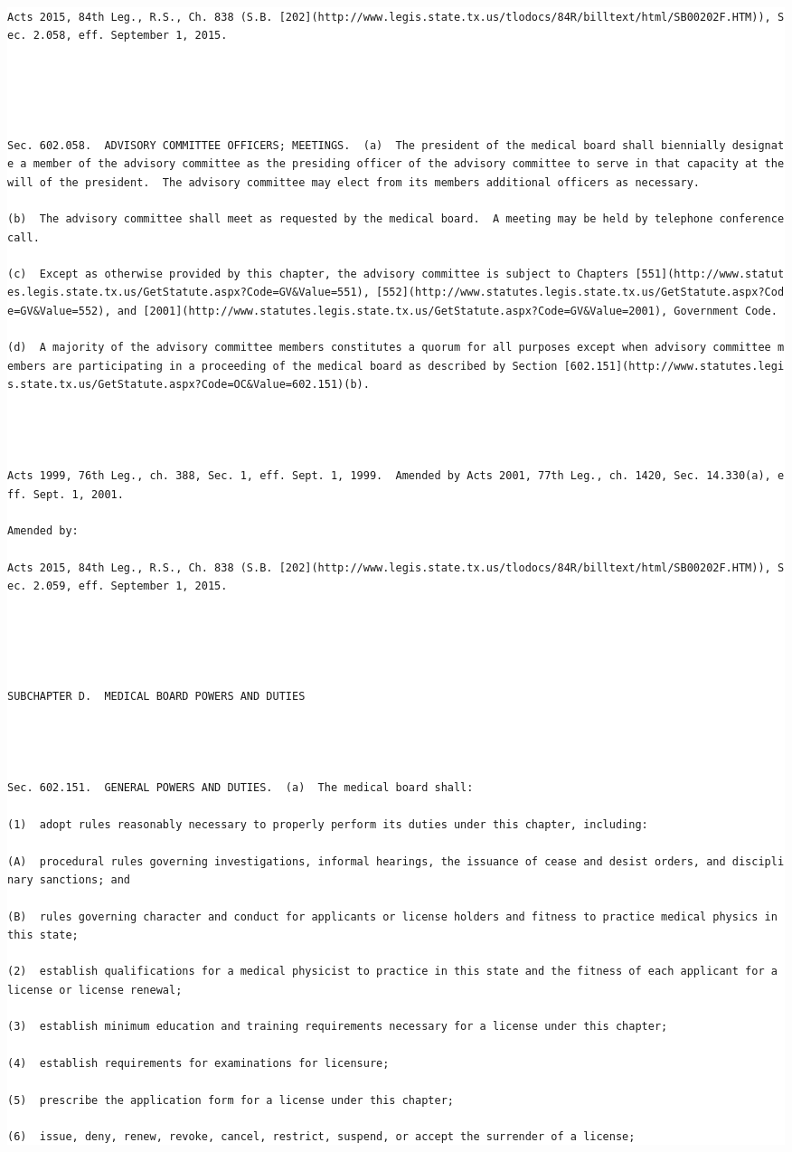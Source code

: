     Acts 2015, 84th Leg., R.S., Ch. 838 (S.B. [202](http://www.legis.state.tx.us/tlodocs/84R/billtext/html/SB00202F.HTM)), Sec. 2.058, eff. September 1, 2015.
    
    
    
    
    
    Sec. 602.058.  ADVISORY COMMITTEE OFFICERS; MEETINGS.  (a)  The president of the medical board shall biennially designate a member of the advisory committee as the presiding officer of the advisory committee to serve in that capacity at the will of the president.  The advisory committee may elect from its members additional officers as necessary.
    
    (b)  The advisory committee shall meet as requested by the medical board.  A meeting may be held by telephone conference call.
    
    (c)  Except as otherwise provided by this chapter, the advisory committee is subject to Chapters [551](http://www.statutes.legis.state.tx.us/GetStatute.aspx?Code=GV&Value=551), [552](http://www.statutes.legis.state.tx.us/GetStatute.aspx?Code=GV&Value=552), and [2001](http://www.statutes.legis.state.tx.us/GetStatute.aspx?Code=GV&Value=2001), Government Code.
    
    (d)  A majority of the advisory committee members constitutes a quorum for all purposes except when advisory committee members are participating in a proceeding of the medical board as described by Section [602.151](http://www.statutes.legis.state.tx.us/GetStatute.aspx?Code=OC&Value=602.151)(b).
    
    
    
    
    Acts 1999, 76th Leg., ch. 388, Sec. 1, eff. Sept. 1, 1999.  Amended by Acts 2001, 77th Leg., ch. 1420, Sec. 14.330(a), eff. Sept. 1, 2001.
    
    Amended by: 
    
    Acts 2015, 84th Leg., R.S., Ch. 838 (S.B. [202](http://www.legis.state.tx.us/tlodocs/84R/billtext/html/SB00202F.HTM)), Sec. 2.059, eff. September 1, 2015.
    
    
    
    
    
    SUBCHAPTER D.  MEDICAL BOARD POWERS AND DUTIES
    
      
    
    
    Sec. 602.151.  GENERAL POWERS AND DUTIES.  (a)  The medical board shall:
    
    (1)  adopt rules reasonably necessary to properly perform its duties under this chapter, including:
    
    (A)  procedural rules governing investigations, informal hearings, the issuance of cease and desist orders, and disciplinary sanctions; and
    
    (B)  rules governing character and conduct for applicants or license holders and fitness to practice medical physics in this state;
    
    (2)  establish qualifications for a medical physicist to practice in this state and the fitness of each applicant for a license or license renewal;
    
    (3)  establish minimum education and training requirements necessary for a license under this chapter;
    
    (4)  establish requirements for examinations for licensure;
    
    (5)  prescribe the application form for a license under this chapter;
    
    (6)  issue, deny, renew, revoke, cancel, restrict, suspend, or accept the surrender of a license;
    